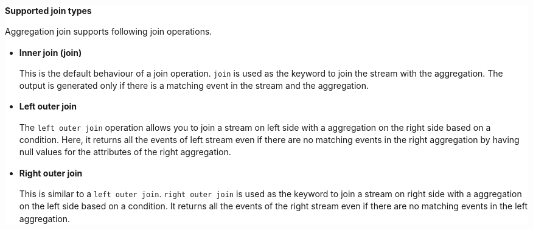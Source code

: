 **Supported join types**

Aggregation join supports following join operations.

- **Inner join (join)**

    This is the default behaviour of a join operation. `join` is used as the keyword to join the stream with the aggregation. The output is generated only if there is a matching event in the stream and the aggregation.

- **Left outer join**

    The `left outer join` operation allows you to join a stream on left side with a aggregation on the right side based on a condition.
    Here, it returns all the events of left stream even if there are no matching events in the right aggregation by
    having null values for the attributes of the right aggregation.

- **Right outer join**

    This is similar to a `left outer join`. `right outer join` is used as the keyword to join a stream on right side with a aggregation on the left side based on a condition.
    It returns all the events of the right stream even if there are no matching events in the left aggregation.
